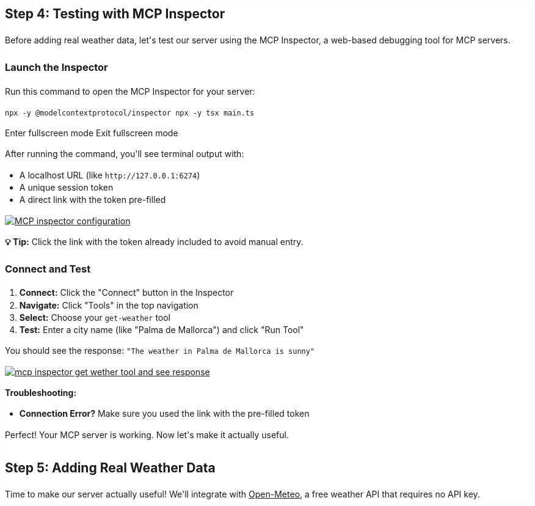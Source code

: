 ## [](#step-4-testing-with-mcp-inspector)Step 4: Testing with MCP Inspector

Before adding real weather data, let's test our server using the MCP Inspector, a web-based debugging tool for MCP servers.

### [](#launch-the-inspector)Launch the Inspector

Run this command to open the MCP Inspector for your server:  

```
npx -y @modelcontextprotocol/inspector npx -y tsx main.ts 
```

Enter fullscreen mode Exit fullscreen mode

After running the command, you'll see terminal output with:

-   A localhost URL (like `http://127.0.0.1:6274`)
-   A unique session token
-   A direct link with the token pre-filled

[![MCP inspector configuration](https://media2.dev.to/dynamic/image/width=800%2Cheight=%2Cfit=scale-down%2Cgravity=auto%2Cformat=auto/https%3A%2F%2Fdev-to-uploads.s3.amazonaws.com%2Fuploads%2Farticles%2F86yzlhhxfxec63ljw76k.png)](https://media2.dev.to/dynamic/image/width=800%2Cheight=%2Cfit=scale-down%2Cgravity=auto%2Cformat=auto/https%3A%2F%2Fdev-to-uploads.s3.amazonaws.com%2Fuploads%2Farticles%2F86yzlhhxfxec63ljw76k.png)

**💡 Tip:** Click the link with the token already included to avoid manual entry.

### [](#connect-and-test)Connect and Test

1.  **Connect:** Click the "Connect" button in the Inspector
2.  **Navigate:** Click "Tools" in the top navigation
3.  **Select:** Choose your `get-weather` tool
4.  **Test:** Enter a city name (like "Palma de Mallorca") and click "Run Tool"

You should see the response: `"The weather in Palma de Mallorca is sunny"`

[![mcp inspector get wether tool and see response](https://media2.dev.to/dynamic/image/width=800%2Cheight=%2Cfit=scale-down%2Cgravity=auto%2Cformat=auto/https%3A%2F%2Fdev-to-uploads.s3.amazonaws.com%2Fuploads%2Farticles%2F1d4nu6lcv0prjxqvukt2.png)](https://media2.dev.to/dynamic/image/width=800%2Cheight=%2Cfit=scale-down%2Cgravity=auto%2Cformat=auto/https%3A%2F%2Fdev-to-uploads.s3.amazonaws.com%2Fuploads%2Farticles%2F1d4nu6lcv0prjxqvukt2.png)

**Troubleshooting:**

-   **Connection Error?** Make sure you used the link with the pre-filled token

Perfect! Your MCP server is working. Now let's make it actually useful.

## [](#step-5-adding-real-weather-data)Step 5: Adding Real Weather Data

Time to make our server actually useful! We'll integrate with [Open-Meteo](https://open-meteo.com/), a free weather API that requires no API key.

